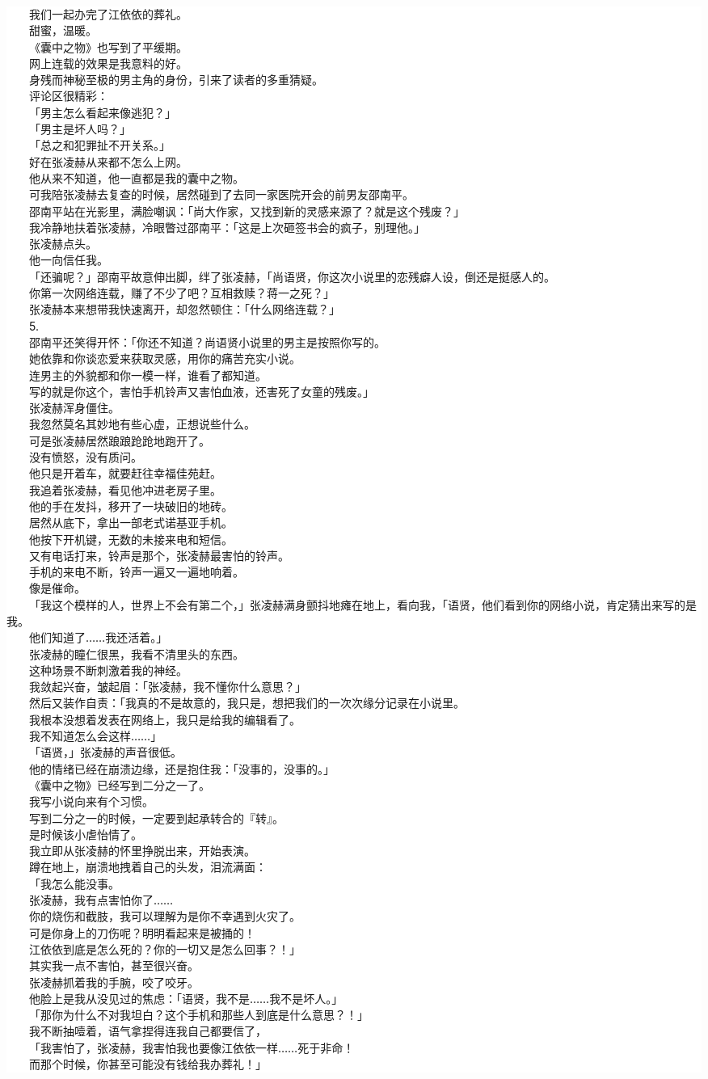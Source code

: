 &emsp;&emsp;我们一起办完了江依依的葬礼。  
&emsp;&emsp;甜蜜，温暖。  
&emsp;&emsp;《囊中之物》也写到了平缓期。  
&emsp;&emsp;网上连载的效果是我意料的好。  
&emsp;&emsp;身残而神秘至极的男主角的身份，引来了读者的多重猜疑。  
&emsp;&emsp;评论区很精彩：  
&emsp;&emsp;「男主怎么看起来像逃犯？」  
&emsp;&emsp;「男主是坏人吗？」  
&emsp;&emsp;「总之和犯罪扯不开关系。」  
&emsp;&emsp;好在张凌赫从来都不怎么上网。  
&emsp;&emsp;他从来不知道，他一直都是我的囊中之物。  
&emsp;&emsp;可我陪张凌赫去复查的时候，居然碰到了去同一家医院开会的前男友邵南平。  
&emsp;&emsp;邵南平站在光影里，满脸嘲讽：「尚大作家，又找到新的灵感来源了？就是这个残废？」  
&emsp;&emsp;我冷静地扶着张凌赫，冷眼瞥过邵南平：「这是上次砸签书会的疯子，别理他。」  
&emsp;&emsp;张凌赫点头。  
&emsp;&emsp;他一向信任我。  
&emsp;&emsp;「还骗呢？」邵南平故意伸出脚，绊了张凌赫，「尚语贤，你这次小说里的恋残癖人设，倒还是挺感人的。  
&emsp;&emsp;你第一次网络连载，赚了不少了吧？互相救赎？蒋一之死？」  
&emsp;&emsp;张凌赫本来想带我快速离开，却忽然顿住：「什么网络连载？」  
&emsp;&emsp;5.  
&emsp;&emsp;邵南平还笑得开怀：「你还不知道？尚语贤小说里的男主是按照你写的。  
&emsp;&emsp;她依靠和你谈恋爱来获取灵感，用你的痛苦充实小说。  
&emsp;&emsp;连男主的外貌都和你一模一样，谁看了都知道。  
&emsp;&emsp;写的就是你这个，害怕手机铃声又害怕血液，还害死了女童的残废。」  
&emsp;&emsp;张凌赫浑身僵住。  
&emsp;&emsp;我忽然莫名其妙地有些心虚，正想说些什么。  
&emsp;&emsp;可是张凌赫居然踉踉跄跄地跑开了。  
&emsp;&emsp;没有愤怒，没有质问。  
&emsp;&emsp;他只是开着车，就要赶往幸福佳苑赶。  
&emsp;&emsp;我追着张凌赫，看见他冲进老房子里。  
&emsp;&emsp;他的手在发抖，移开了一块破旧的地砖。  
&emsp;&emsp;居然从底下，拿出一部老式诺基亚手机。  
&emsp;&emsp;他按下开机键，无数的未接来电和短信。  
&emsp;&emsp;又有电话打来，铃声是那个，张凌赫最害怕的铃声。  
&emsp;&emsp;手机的来电不断，铃声一遍又一遍地响着。  
&emsp;&emsp;像是催命。  
&emsp;&emsp;「我这个模样的人，世界上不会有第二个，」张凌赫满身颤抖地瘫在地上，看向我，「语贤，他们看到你的网络小说，肯定猜出来写的是我。  
&emsp;&emsp;他们知道了……我还活着。」  
&emsp;&emsp;张凌赫的瞳仁很黑，我看不清里头的东西。  
&emsp;&emsp;这种场景不断刺激着我的神经。  
&emsp;&emsp;我敛起兴奋，皱起眉：「张凌赫，我不懂你什么意思？」  
&emsp;&emsp;然后又装作自责：「我真的不是故意的，我只是，想把我们的一次次缘分记录在小说里。  
&emsp;&emsp;我根本没想着发表在网络上，我只是给我的编辑看了。  
&emsp;&emsp;我不知道怎么会这样……」  
&emsp;&emsp;「语贤，」张凌赫的声音很低。  
&emsp;&emsp;他的情绪已经在崩溃边缘，还是抱住我：「没事的，没事的。」  
&emsp;&emsp;《囊中之物》已经写到二分之一了。  
&emsp;&emsp;我写小说向来有个习惯。  
&emsp;&emsp;写到二分之一的时候，一定要到起承转合的『转』。  
&emsp;&emsp;是时候该小虐怡情了。  
&emsp;&emsp;我立即从张凌赫的怀里挣脱出来，开始表演。  
&emsp;&emsp;蹲在地上，崩溃地拽着自己的头发，泪流满面：  
&emsp;&emsp;「我怎么能没事。  
&emsp;&emsp;张凌赫，我有点害怕你了……  
&emsp;&emsp;你的烧伤和截肢，我可以理解为是你不幸遇到火灾了。  
&emsp;&emsp;可是你身上的刀伤呢？明明看起来是被捅的！  
&emsp;&emsp;江依依到底是怎么死的？你的一切又是怎么回事？！」  
&emsp;&emsp;其实我一点不害怕，甚至很兴奋。  
&emsp;&emsp;张凌赫抓着我的手腕，咬了咬牙。  
&emsp;&emsp;他脸上是我从没见过的焦虑：「语贤，我不是……我不是坏人。」  
&emsp;&emsp;「那你为什么不对我坦白？这个手机和那些人到底是什么意思？！」  
&emsp;&emsp;我不断抽噎着，语气拿捏得连我自己都要信了，  
&emsp;&emsp;「我害怕了，张凌赫，我害怕我也要像江依依一样……死于非命！  
&emsp;&emsp;而那个时候，你甚至可能没有钱给我办葬礼！」  